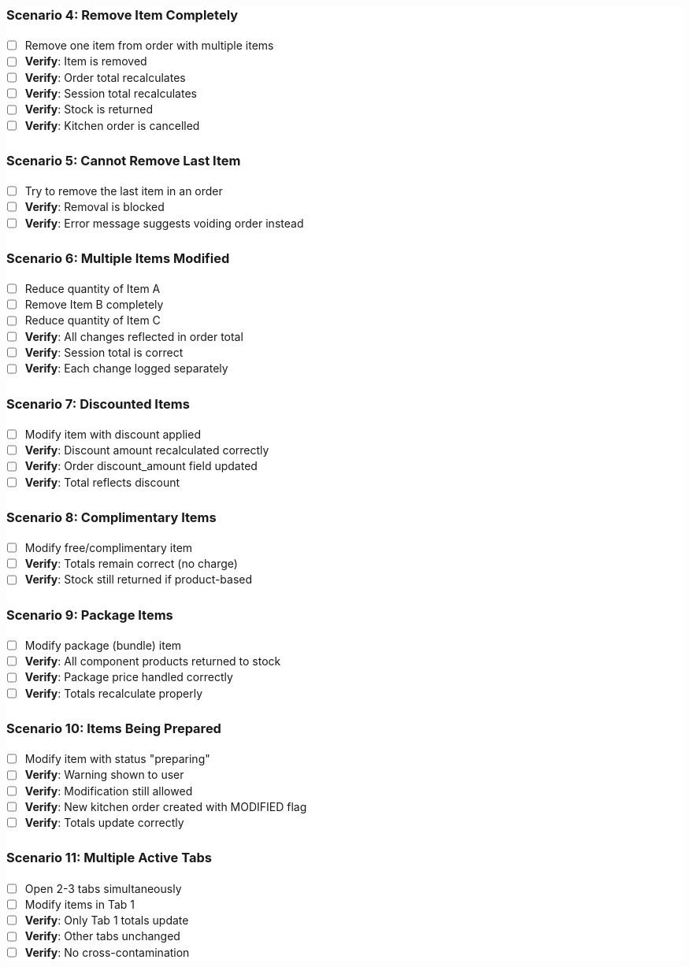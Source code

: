 ### Scenario 4: Remove Item Completely
- [ ] Remove one item from order with multiple items
- [ ] **Verify**: Item is removed
- [ ] **Verify**: Order total recalculates
- [ ] **Verify**: Session total recalculates
- [ ] **Verify**: Stock is returned
- [ ] **Verify**: Kitchen order is cancelled

### Scenario 5: Cannot Remove Last Item
- [ ] Try to remove the last item in an order
- [ ] **Verify**: Removal is blocked
- [ ] **Verify**: Error message suggests voiding order instead

### Scenario 6: Multiple Items Modified
- [ ] Reduce quantity of Item A
- [ ] Remove Item B completely
- [ ] Reduce quantity of Item C
- [ ] **Verify**: All changes reflected in order total
- [ ] **Verify**: Session total is correct
- [ ] **Verify**: Each change logged separately

### Scenario 7: Discounted Items
- [ ] Modify item with discount applied
- [ ] **Verify**: Discount amount recalculated correctly
- [ ] **Verify**: Order discount_amount field updated
- [ ] **Verify**: Total reflects discount

### Scenario 8: Complimentary Items
- [ ] Modify free/complimentary item
- [ ] **Verify**: Totals remain correct (no charge)
- [ ] **Verify**: Stock still returned if product-based

### Scenario 9: Package Items
- [ ] Modify package (bundle) item
- [ ] **Verify**: All component products returned to stock
- [ ] **Verify**: Package price handled correctly
- [ ] **Verify**: Totals recalculate properly

### Scenario 10: Items Being Prepared
- [ ] Modify item with status "preparing"
- [ ] **Verify**: Warning shown to user
- [ ] **Verify**: Modification still allowed
- [ ] **Verify**: New kitchen order created with MODIFIED flag
- [ ] **Verify**: Totals update correctly

### Scenario 11: Multiple Active Tabs
- [ ] Open 2-3 tabs simultaneously
- [ ] Modify items in Tab 1
- [ ] **Verify**: Only Tab 1 totals update
- [ ] **Verify**: Other tabs unchanged
- [ ] **Verify**: No cross-contamination
